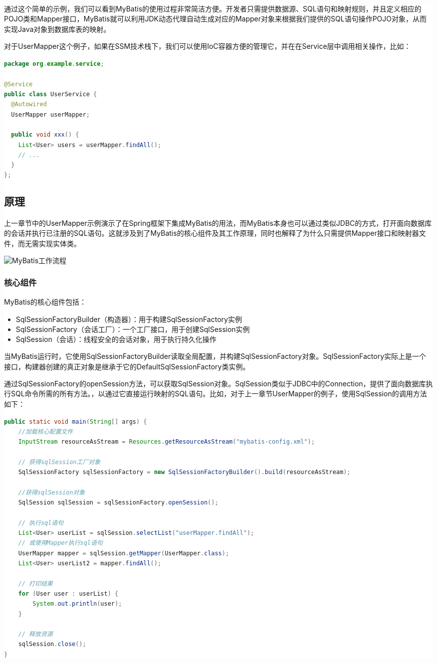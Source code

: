 通过这个简单的示例，我们可以看到MyBatis的使用过程非常简洁方便。开发者只需提供数据源、SQL语句和映射规则，并且定义相应的POJO类和Mapper接口，MyBatis就可以利用JDK动态代理自动生成对应的Mapper对象来根据我们提供的SQL语句操作POJO对象，从而实现Java对象到数据库表的映射。

对于UserMapper这个例子，如果在SSM技术栈下，我们可以使用IoC容器方便的管理它，并在在Service层中调用相关操作，比如：

```java
package org.example.service;

@Service
public class UserService {
  @Autowired
  UserMapper userMapper;

  public void xxx() {
    List<User> users = userMapper.findAll();
    // ...
  }
};
```

## 原理

上一章节中的UserMapper示例演示了在Spring框架下集成MyBatis的用法，而MyBatis本身也可以通过类似JDBC的方式，打开面向数据库的会话并执行已注册的SQL语句。这就涉及到了MyBatis的核心组件及其工作原理，同时也解释了为什么只需提供Mapper接口和映射器文件，而无需实现实体类。

![MyBatis工作流程](https://pic1.zhimg.com/v2-bc338a28008c9e0fa50deb6010ddf95c_r.jpg)

### 核心组件

MyBatis的核心组件包括：

- SqlSessionFactoryBuilder（构造器）：用于构建SqlSessionFactory实例
- SqlSessionFactory（会话工厂）：一个工厂接口，用于创建SqlSession实例
- SqlSession（会话）：线程安全的会话对象，用于执行持久化操作

当MyBatis运行时，它使用SqlSessionFactoryBuilder读取全局配置，并构建SqlSessionFactory对象。SqlSessionFactory实际上是一个接口，构建器创建的真正对象是继承于它的DefaultSqlSessionFactory类实例。

通过SqlSessionFactory的openSession方法，可以获取SqlSession对象。SqlSession类似于JDBC中的Connection，提供了面向数据库执行SQL命令所需的所有方法。，以通过它直接运行映射的SQL语句。比如，对于上一章节UserMapper的例子，使用SqlSession的调用方法如下：

```java
public static void main(String[] args) {
    //加载核心配置文件
    InputStream resourceAsStream = Resources.getResourceAsStream("mybatis-config.xml");

    // 获得sqlSession工厂对象
    SqlSessionFactory sqlSessionFactory = new SqlSessionFactoryBuilder().build(resourceAsStream);

    //获得sqlSession对象
    SqlSession sqlSession = sqlSessionFactory.openSession();

    // 执行sql语句
    List<User> userList = sqlSession.selectList("userMapper.findAll");
    // 或使用Mapper执行sql语句
    UserMapper mapper = sqlSession.getMapper(UserMapper.class);
    List<User> userList2 = mapper.findAll();

    // 打印结果
    for (User user : userList) {
        System.out.println(user);
    }

    // 释放资源
    sqlSession.close();
}
```
